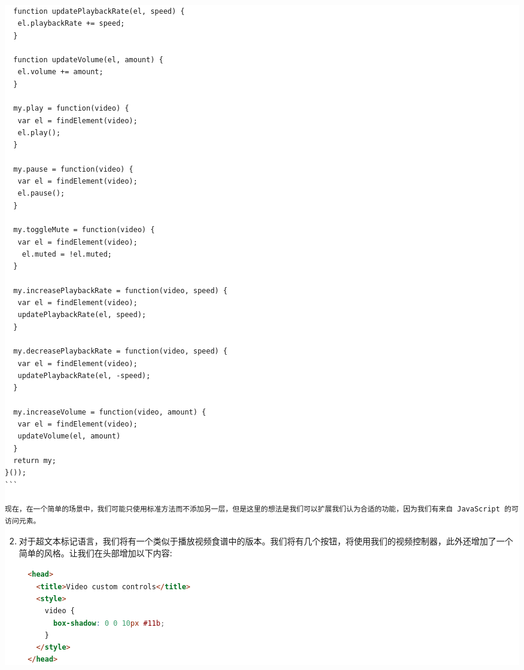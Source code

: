       function updatePlaybackRate(el, speed) {
       el.playbackRate += speed;
      }

      function updateVolume(el, amount) {
       el.volume += amount;
      }

      my.play = function(video) {
       var el = findElement(video);
       el.play();
      }

      my.pause = function(video) {
       var el = findElement(video);
       el.pause();
      }

      my.toggleMute = function(video) {
       var el = findElement(video);
        el.muted = !el.muted;
      }

      my.increasePlaybackRate = function(video, speed) {
       var el = findElement(video);
       updatePlaybackRate(el, speed);
      }

      my.decreasePlaybackRate = function(video, speed) {
       var el = findElement(video);
       updatePlaybackRate(el, -speed);
      }

      my.increaseVolume = function(video, amount) {
       var el = findElement(video);
       updateVolume(el, amount)
      }
      return my;
    }());
    ```

    现在，在一个简单的场景中，我们可能只使用标准方法而不添加另一层，但是这里的想法是我们可以扩展我们认为合适的功能，因为我们有来自 JavaScript 的可访问元素。

2.  对于超文本标记语言，我们将有一个类似于播放视频食谱中的版本。我们将有几个按钮，将使用我们的视频控制器，此外还增加了一个简单的风格。让我们在头部增加以下内容:

    ```html
      <head>
        <title>Video custom controls</title>
        <style>
          video {
            box-shadow: 0 0 10px #11b;
          }
        </style>
      </head>
    ```

